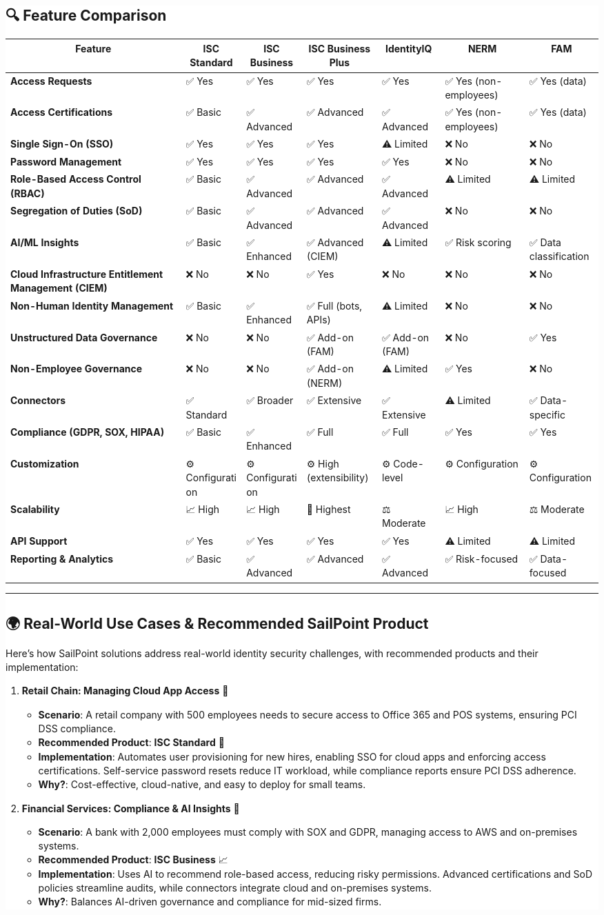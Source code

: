 
## 🔍 Feature Comparison

| **Feature**                          | **ISC Standard** | **ISC Business** | **ISC Business Plus** | **IdentityIQ** | **NERM** | **FAM** |
|--------------------------------------|------------------|------------------|-----------------------|----------------|----------|---------|
| **Access Requests**                  | ✅ Yes           | ✅ Yes           | ✅ Yes                | ✅ Yes         | ✅ Yes (non-employees) | ✅ Yes (data) |
| **Access Certifications**            | ✅ Basic         | ✅ Advanced      | ✅ Advanced           | ✅ Advanced    | ✅ Yes (non-employees) | ✅ Yes (data) |
| **Single Sign-On (SSO)**             | ✅ Yes           | ✅ Yes           | ✅ Yes                | ⚠️ Limited     | ❌ No    | ❌ No   |
| **Password Management**              | ✅ Yes           | ✅ Yes           | ✅ Yes                | ✅ Yes         | ❌ No    | ❌ No   |
| **Role-Based Access Control (RBAC)** | ✅ Basic         | ✅ Advanced      | ✅ Advanced           | ✅ Advanced    | ⚠️ Limited | ⚠️ Limited |
| **Segregation of Duties (SoD)**      | ✅ Basic         | ✅ Advanced      | ✅ Advanced           | ✅ Advanced    | ❌ No    | ❌ No   |
| **AI/ML Insights**                   | ✅ Basic         | ✅ Enhanced      | ✅ Advanced (CIEM)    | ⚠️ Limited     | ✅ Risk scoring | ✅ Data classification |
| **Cloud Infrastructure Entitlement Management (CIEM)** | ❌ No | ❌ No | ✅ Yes | ❌ No | ❌ No | ❌ No |
| **Non-Human Identity Management**    | ✅ Basic         | ✅ Enhanced      | ✅ Full (bots, APIs)  | ⚠️ Limited     | ❌ No    | ❌ No   |
| **Unstructured Data Governance**     | ❌ No            | ❌ No            | ✅ Add-on (FAM)       | ✅ Add-on (FAM) | ❌ No    | ✅ Yes  |
| **Non-Employee Governance**          | ❌ No            | ❌ No            | ✅ Add-on (NERM)      | ⚠️ Limited     | ✅ Yes   | ❌ No   |
| **Connectors**                       | ✅ Standard      | ✅ Broader       | ✅ Extensive          | ✅ Extensive    | ⚠️ Limited | ✅ Data-specific |
| **Compliance (GDPR, SOX, HIPAA)**    | ✅ Basic         | ✅ Enhanced      | ✅ Full               | ✅ Full        | ✅ Yes   | ✅ Yes  |
| **Customization**                    | ⚙️ Configuration | ⚙️ Configuration | ⚙️ High (extensibility) | ⚙️ Code-level | ⚙️ Configuration | ⚙️ Configuration |
| **Scalability**                      | 📈 High         | 📈 High         | 🌟 Highest           | ⚖️ Moderate    | 📈 High | ⚖️ Moderate |
| **API Support**                      | ✅ Yes           | ✅ Yes           | ✅ Yes                | ✅ Yes         | ⚠️ Limited | ⚠️ Limited |
| **Reporting & Analytics**            | ✅ Basic         | ✅ Advanced      | ✅ Advanced           | ✅ Advanced    | ✅ Risk-focused | ✅ Data-focused |

---

## 🌍 Real-World Use Cases & Recommended SailPoint Product

Here’s how SailPoint solutions address real-world identity security challenges, with recommended products and their implementation:

1. **Retail Chain: Managing Cloud App Access** 🛒
   - **Scenario**: A retail company with 500 employees needs to secure access to Office 365 and POS systems, ensuring PCI DSS compliance.
   - **Recommended Product**: **ISC Standard** 🌱
   - **Implementation**: Automates user provisioning for new hires, enabling SSO for cloud apps and enforcing access certifications. Self-service password resets reduce IT workload, while compliance reports ensure PCI DSS adherence.
   - **Why?**: Cost-effective, cloud-native, and easy to deploy for small teams.

2. **Financial Services: Compliance & AI Insights** 🏦
   - **Scenario**: A bank with 2,000 employees must comply with SOX and GDPR, managing access to AWS and on-premises systems.
   - **Recommended Product**: **ISC Business** 📈
   - **Implementation**: Uses AI to recommend role-based access, reducing risky permissions. Advanced certifications and SoD policies streamline audits, while connectors integrate cloud and on-premises systems.
   - **Why?**: Balances AI-driven governance and compliance for mid-sized firms.
